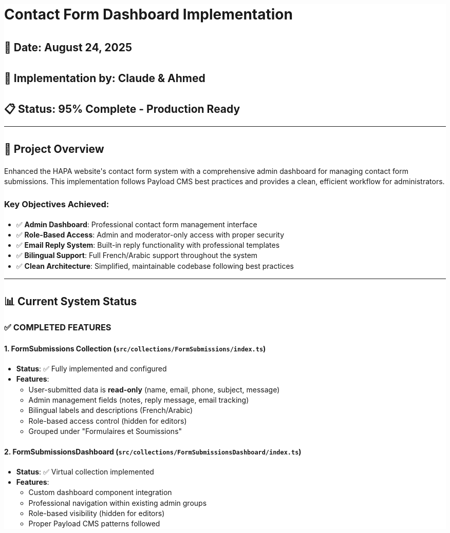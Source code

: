 # Contact Form Dashboard Implementation

## 📅 Date: August 24, 2025
## 👤 Implementation by: Claude & Ahmed
## 📋 Status: 95% Complete - Production Ready

---

## 🎯 Project Overview

Enhanced the HAPA website's contact form system with a comprehensive admin dashboard for managing contact form submissions. This implementation follows Payload CMS best practices and provides a clean, efficient workflow for administrators.

### Key Objectives Achieved:
- ✅ **Admin Dashboard**: Professional contact form management interface
- ✅ **Role-Based Access**: Admin and moderator-only access with proper security
- ✅ **Email Reply System**: Built-in reply functionality with professional templates
- ✅ **Bilingual Support**: Full French/Arabic support throughout the system
- ✅ **Clean Architecture**: Simplified, maintainable codebase following best practices

---

## 📊 Current System Status

### ✅ **COMPLETED FEATURES**

#### 1. **FormSubmissions Collection** (`src/collections/FormSubmissions/index.ts`)
- **Status**: ✅ Fully implemented and configured
- **Features**:
  - User-submitted data is **read-only** (name, email, phone, subject, message)
  - Admin management fields (notes, reply message, email tracking)
  - Bilingual labels and descriptions (French/Arabic)
  - Role-based access control (hidden for editors)
  - Grouped under "Formulaires et Soumissions"

#### 2. **FormSubmissionsDashboard** (`src/collections/FormSubmissionsDashboard/index.ts`)
- **Status**: ✅ Virtual collection implemented
- **Features**:
  - Custom dashboard component integration
  - Professional navigation within existing admin groups
  - Role-based visibility (hidden for editors)
  - Proper Payload CMS patterns followed
